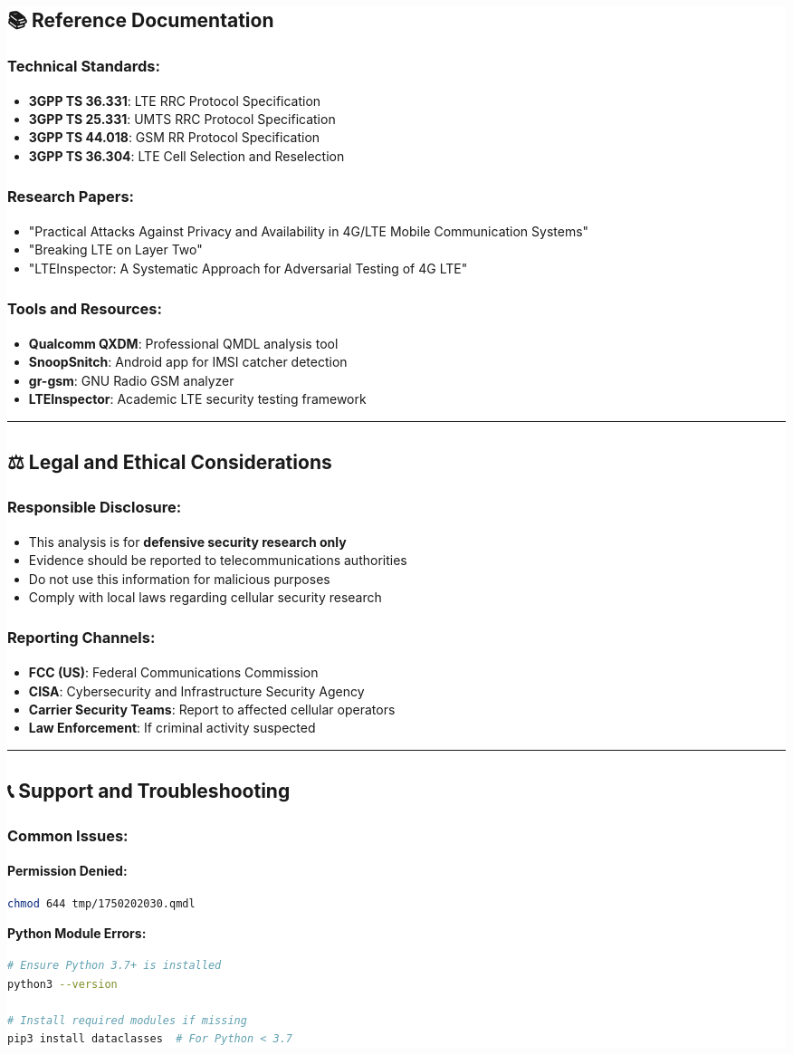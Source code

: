 ## 📚 **Reference Documentation**

### **Technical Standards:**
- **3GPP TS 36.331**: LTE RRC Protocol Specification
- **3GPP TS 25.331**: UMTS RRC Protocol Specification  
- **3GPP TS 44.018**: GSM RR Protocol Specification
- **3GPP TS 36.304**: LTE Cell Selection and Reselection

### **Research Papers:**
- "Practical Attacks Against Privacy and Availability in 4G/LTE Mobile Communication Systems"
- "Breaking LTE on Layer Two"  
- "LTEInspector: A Systematic Approach for Adversarial Testing of 4G LTE"

### **Tools and Resources:**
- **Qualcomm QXDM**: Professional QMDL analysis tool
- **SnoopSnitch**: Android app for IMSI catcher detection
- **gr-gsm**: GNU Radio GSM analyzer
- **LTEInspector**: Academic LTE security testing framework

---

## ⚖️ **Legal and Ethical Considerations**

### **Responsible Disclosure:**
- This analysis is for **defensive security research only**
- Evidence should be reported to telecommunications authorities
- Do not use this information for malicious purposes
- Comply with local laws regarding cellular security research

### **Reporting Channels:**
- **FCC (US)**: Federal Communications Commission
- **CISA**: Cybersecurity and Infrastructure Security Agency  
- **Carrier Security Teams**: Report to affected cellular operators
- **Law Enforcement**: If criminal activity suspected

---

## 📞 **Support and Troubleshooting**

### **Common Issues:**

**Permission Denied:**
```bash
chmod 644 tmp/1750202030.qmdl
```

**Python Module Errors:**
```bash
# Ensure Python 3.7+ is installed
python3 --version

# Install required modules if missing
pip3 install dataclasses  # For Python < 3.7
```
